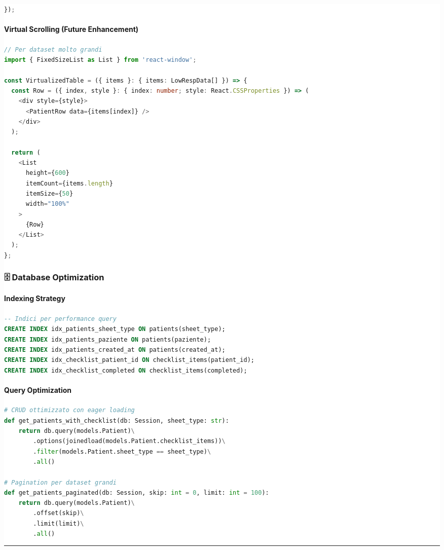 ```typescript
});
```

#### Virtual Scrolling (Future Enhancement)
```typescript
// Per dataset molto grandi
import { FixedSizeList as List } from 'react-window';

const VirtualizedTable = ({ items }: { items: LowRespData[] }) => {
  const Row = ({ index, style }: { index: number; style: React.CSSProperties }) => (
    <div style={style}>
      <PatientRow data={items[index]} />
    </div>
  );

  return (
    <List
      height={600}
      itemCount={items.length}
      itemSize={50}
      width="100%"
    >
      {Row}
    </List>
  );
};
```

### 🗄️ Database Optimization

#### Indexing Strategy
```sql
-- Indici per performance query
CREATE INDEX idx_patients_sheet_type ON patients(sheet_type);
CREATE INDEX idx_patients_paziente ON patients(paziente);
CREATE INDEX idx_patients_created_at ON patients(created_at);
CREATE INDEX idx_checklist_patient_id ON checklist_items(patient_id);
CREATE INDEX idx_checklist_completed ON checklist_items(completed);
```

#### Query Optimization
```python
# CRUD ottimizzato con eager loading
def get_patients_with_checklist(db: Session, sheet_type: str):
    return db.query(models.Patient)\
        .options(joinedload(models.Patient.checklist_items))\
        .filter(models.Patient.sheet_type == sheet_type)\
        .all()

# Pagination per dataset grandi
def get_patients_paginated(db: Session, skip: int = 0, limit: int = 100):
    return db.query(models.Patient)\
        .offset(skip)\
        .limit(limit)\
        .all()
```

---